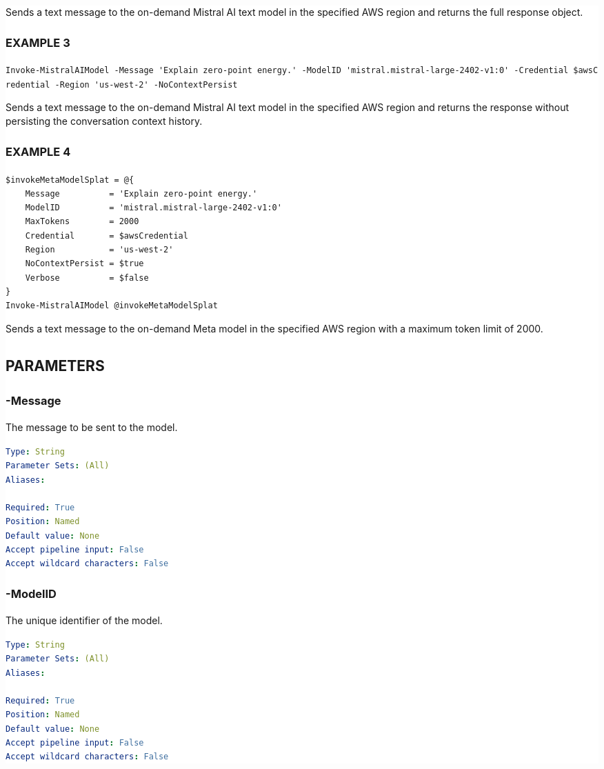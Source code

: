 Sends a text message to the on-demand Mistral AI text model in the specified AWS region and returns the full response object.

### EXAMPLE 3
```
Invoke-MistralAIModel -Message 'Explain zero-point energy.' -ModelID 'mistral.mistral-large-2402-v1:0' -Credential $awsCredential -Region 'us-west-2' -NoContextPersist
```

Sends a text message to the on-demand Mistral AI text model in the specified AWS region and returns the response without persisting the conversation context history.

### EXAMPLE 4
```
$invokeMetaModelSplat = @{
    Message          = 'Explain zero-point energy.'
    ModelID          = 'mistral.mistral-large-2402-v1:0'
    MaxTokens        = 2000
    Credential       = $awsCredential
    Region           = 'us-west-2'
    NoContextPersist = $true
    Verbose          = $false
}
Invoke-MistralAIModel @invokeMetaModelSplat
```

Sends a text message to the on-demand Meta model in the specified AWS region with a maximum token limit of 2000.

## PARAMETERS

### -Message
The message to be sent to the model.

```yaml
Type: String
Parameter Sets: (All)
Aliases:

Required: True
Position: Named
Default value: None
Accept pipeline input: False
Accept wildcard characters: False
```

### -ModelID
The unique identifier of the model.

```yaml
Type: String
Parameter Sets: (All)
Aliases:

Required: True
Position: Named
Default value: None
Accept pipeline input: False
Accept wildcard characters: False
```
